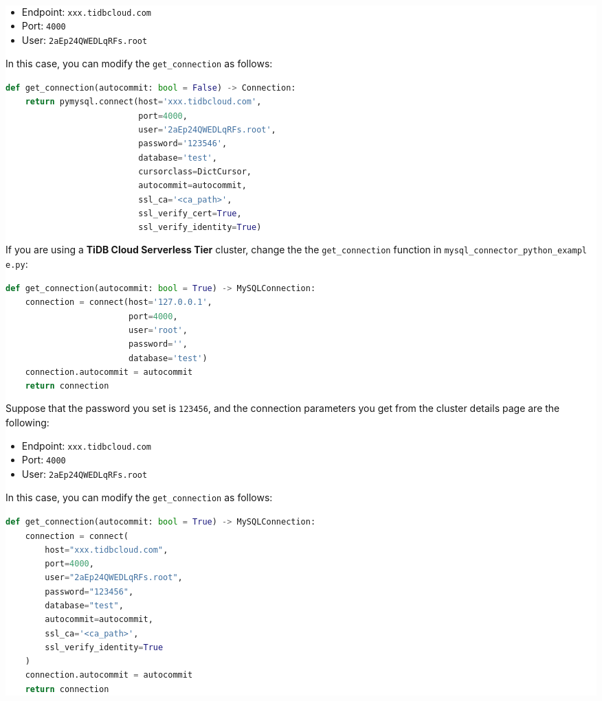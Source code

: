 - Endpoint: `xxx.tidbcloud.com`
- Port: `4000`
- User: `2aEp24QWEDLqRFs.root`

In this case, you can modify the `get_connection` as follows:

```python
def get_connection(autocommit: bool = False) -> Connection:
    return pymysql.connect(host='xxx.tidbcloud.com',
                           port=4000,
                           user='2aEp24QWEDLqRFs.root',
                           password='123546',
                           database='test',
                           cursorclass=DictCursor,
                           autocommit=autocommit,
                           ssl_ca='<ca_path>',
                           ssl_verify_cert=True,
                           ssl_verify_identity=True)
```

</div>

<div label="Using mysql-connector-python" value="mysql-connector-python">

If you are using a **TiDB Cloud Serverless Tier** cluster, change the the `get_connection` function in `mysql_connector_python_example.py`:

```python
def get_connection(autocommit: bool = True) -> MySQLConnection:
    connection = connect(host='127.0.0.1',
                         port=4000,
                         user='root',
                         password='',
                         database='test')
    connection.autocommit = autocommit
    return connection
```

Suppose that the password you set is `123456`, and the connection parameters you get from the cluster details page are the following:

- Endpoint: `xxx.tidbcloud.com`
- Port: `4000`
- User: `2aEp24QWEDLqRFs.root`

In this case, you can modify the `get_connection` as follows:

```python
def get_connection(autocommit: bool = True) -> MySQLConnection:
    connection = connect(
        host="xxx.tidbcloud.com",
        port=4000,
        user="2aEp24QWEDLqRFs.root",
        password="123456",
        database="test",
        autocommit=autocommit,
        ssl_ca='<ca_path>',
        ssl_verify_identity=True
    )
    connection.autocommit = autocommit
    return connection
```
